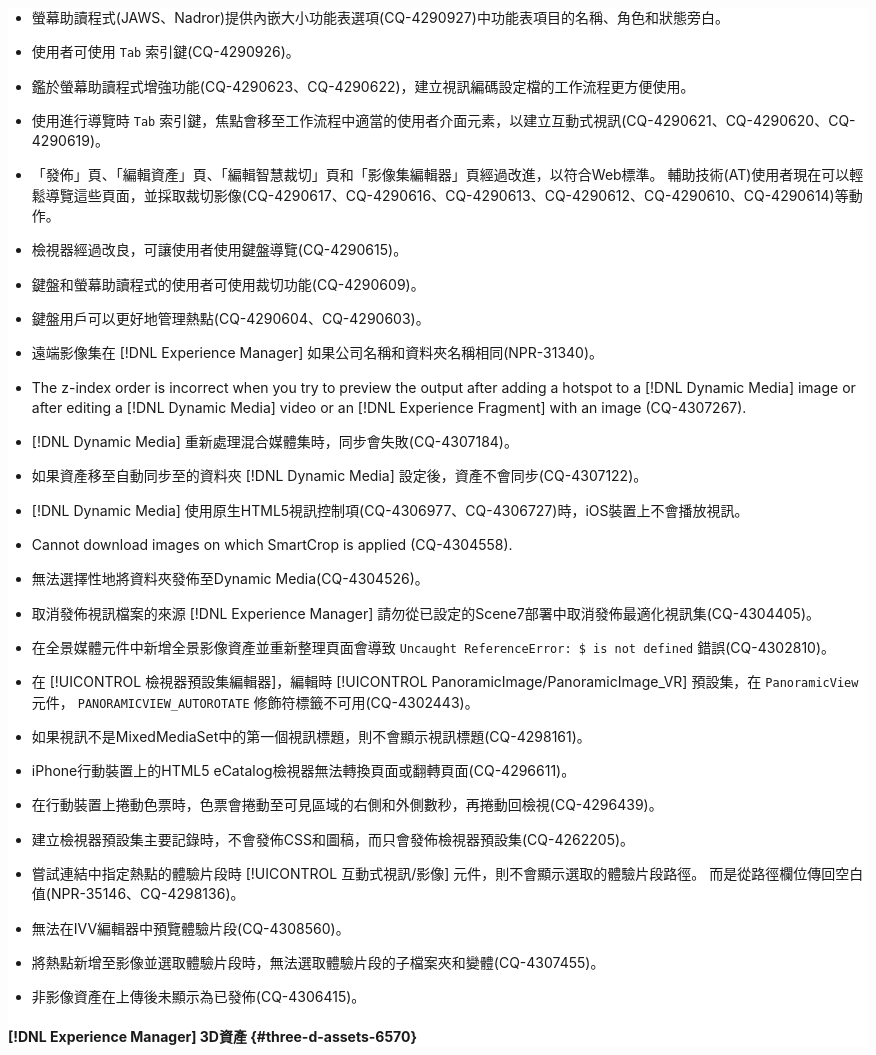    * 螢幕助讀程式(JAWS、Nadror)提供內嵌大小功能表選項(CQ-4290927)中功能表項目的名稱、角色和狀態旁白。
   * 使用者可使用 `Tab` 索引鍵(CQ-4290926)。
   * 鑑於螢幕助讀程式增強功能(CQ-4290623、CQ-4290622)，建立視訊編碼設定檔的工作流程更方便使用。
   * 使用進行導覽時 `Tab` 索引鍵，焦點會移至工作流程中適當的使用者介面元素，以建立互動式視訊(CQ-4290621、CQ-4290620、CQ-4290619)。
   * 「發佈」頁、「編輯資產」頁、「編輯智慧裁切」頁和「影像集編輯器」頁經過改進，以符合Web標準。 輔助技術(AT)使用者現在可以輕鬆導覽這些頁面，並採取裁切影像(CQ-4290617、CQ-4290616、CQ-4290613、CQ-4290612、CQ-4290610、CQ-4290614)等動作。
   * 檢視器經過改良，可讓使用者使用鍵盤導覽(CQ-4290615)。
   * 鍵盤和螢幕助讀程式的使用者可使用裁切功能(CQ-4290609)。
   * 鍵盤用戶可以更好地管理熱點(CQ-4290604、CQ-4290603)。

* 遠端影像集在 [!DNL Experience Manager] 如果公司名稱和資料夾名稱相同(NPR-31340)。

* The z-index order is incorrect when you try to preview the output after adding a hotspot to a [!DNL Dynamic Media] image or after editing a [!DNL Dynamic Media] video or an [!DNL Experience Fragment] with an image (CQ-4307267).

* [!DNL Dynamic Media] 重新處理混合媒體集時，同步會失敗(CQ-4307184)。

* 如果資產移至自動同步至的資料夾 [!DNL Dynamic Media] 設定後，資產不會同步(CQ-4307122)。

* [!DNL Dynamic Media] 使用原生HTML5視訊控制項(CQ-4306977、CQ-4306727)時，iOS裝置上不會播放視訊。

* Cannot download images on which SmartCrop is applied (CQ-4304558).

* 無法選擇性地將資料夾發佈至Dynamic Media(CQ-4304526)。

* 取消發佈視訊檔案的來源 [!DNL Experience Manager] 請勿從已設定的Scene7部署中取消發佈最適化視訊集(CQ-4304405)。

* 在全景媒體元件中新增全景影像資產並重新整理頁面會導致 `Uncaught ReferenceError: $ is not defined` 錯誤(CQ-4302810)。

* 在 [!UICONTROL 檢視器預設集編輯器]，編輯時 [!UICONTROL PanoramicImage/PanoramicImage_VR] 預設集，在 `PanoramicView` 元件， `PANORAMICVIEW_AUTOROTATE` 修飾符標籤不可用(CQ-4302443)。

* 如果視訊不是MixedMediaSet中的第一個視訊標題，則不會顯示視訊標題(CQ-4298161)。

* iPhone行動裝置上的HTML5 eCatalog檢視器無法轉換頁面或翻轉頁面(CQ-4296611)。

* 在行動裝置上捲動色票時，色票會捲動至可見區域的右側和外側數秒，再捲動回檢視(CQ-4296439)。

* 建立檢視器預設集主要記錄時，不會發佈CSS和圖稿，而只會發佈檢視器預設集(CQ-4262205)。

* 嘗試連結中指定熱點的體驗片段時 [!UICONTROL 互動式視訊/影像] 元件，則不會顯示選取的體驗片段路徑。 而是從路徑欄位傳回空白值(NPR-35146、CQ-4298136)。

* 無法在IVV編輯器中預覽體驗片段(CQ-4308560)。

* 將熱點新增至影像並選取體驗片段時，無法選取體驗片段的子檔案夾和變體(CQ-4307455)。

* 非影像資產在上傳後未顯示為已發佈(CQ-4306415)。

#### [!DNL Experience Manager] 3D資產 {#three-d-assets-6570}

